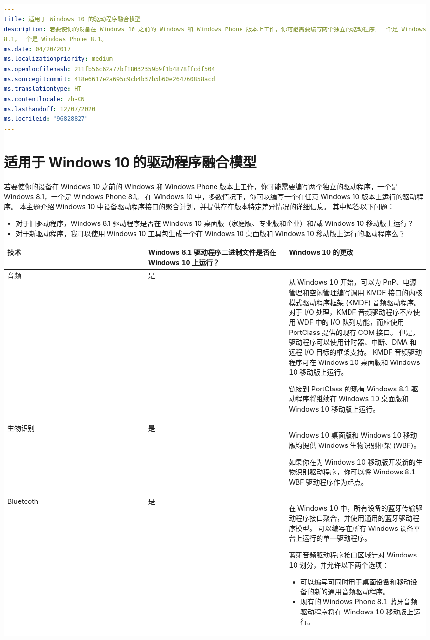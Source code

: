 ```yaml
---
title: 适用于 Windows 10 的驱动程序融合模型
description: 若要使你的设备在 Windows 10 之前的 Windows 和 Windows Phone 版本上工作，你可能需要编写两个独立的驱动程序，一个是 Windows 8.1，一个是 Windows Phone 8.1。
ms.date: 04/20/2017
ms.localizationpriority: medium
ms.openlocfilehash: 211fb56c62a77bf18032359b9f1b4878ffcdf504
ms.sourcegitcommit: 418e6617e2a695c9cb4b37b5b60e264760858acd
ms.translationtype: HT
ms.contentlocale: zh-CN
ms.lasthandoff: 12/07/2020
ms.locfileid: "96828827"
---
```

# <a name="driver-convergence-model-for-windows-10"></a>适用于 Windows 10 的驱动程序融合模型

若要使你的设备在 Windows 10 之前的 Windows 和 Windows Phone 版本上工作，你可能需要编写两个独立的驱动程序，一个是 Windows 8.1，一个是 Windows Phone 8.1。 在 Windows 10 中，多数情况下，你可以编写一个在任意 Windows 10 版本上运行的驱动程序。 本主题介绍 Windows 10 中设备驱动程序接口的聚合计划，并提供存在版本特定差异情况的详细信息。 其中解答以下问题：

-   对于旧驱动程序，Windows 8.1 驱动程序是否在 Windows 10 桌面版（家庭版、专业版和企业）和/或 Windows 10 移动版上运行？
-   对于新驱动程序，我可以使用 Windows 10 工具包生成一个在 Windows 10 桌面版和 Windows 10 移动版上运行的驱动程序么？

<table>
<colgroup>
<col width="33%" />
<col width="33%" />
<col width="33%" />
</colgroup>
<thead>
<tr class="header">
<th align="left">技术</th>
<th align="left">Windows 8.1 驱动程序二进制文件是否在 Windows 10 上运行？</th>
<th align="left">Windows 10 的更改</th>
</tr>
</thead>
<tbody>
<tr class="odd">
<td align="left">音频</td>
<td align="left">是</td>
<td align="left"><p>从 Windows 10 开始，可以为 PnP、电源管理和空闲管理编写调用 KMDF 接口的内核模式驱动程序框架 (KMDF) 音频驱动程序。 对于 I/O 处理，KMDF 音频驱动程序不应使用 WDF 中的 I/O 队列功能，而应使用 PortClass 提供的现有 COM 接口。 但是，驱动程序可以使用计时器、中断、DMA 和远程 I/O 目标的框架支持。 KMDF 音频驱动程序可在 Windows 10 桌面版和 Windows 10 移动版上运行。</p>
<p>链接到 PortClass 的现有 Windows 8.1 驱动程序将继续在 Windows 10 桌面版和 Windows 10 移动版上运行。</p></td>
</tr>
<tr class="even">
<td align="left">生物识别</td>
<td align="left">是</td>
<td align="left"><p>Windows 10 桌面版和 Windows 10 移动版均提供 Windows 生物识别框架 (WBF)。</p>
<p>如果你在为 Windows 10 移动版开发新的生物识别驱动程序，你可以将 Windows 8.1 WBF 驱动程序作为起点。</p></td>
</tr>
<tr class="odd">
<td align="left">Bluetooth</td>
<td align="left">是</td>
<td align="left"><p>在 Windows 10 中，所有设备的蓝牙传输驱动程序接口聚合，并使用通用的蓝牙驱动程序模型。 可以编写在所有 Windows 设备平台上运行的单一驱动程序。</p>
<p>蓝牙音频驱动程序接口区域针对 Windows 10 划分，并允许以下两个选项：</p>
<ul>
<li>可以编写可同时用于桌面设备和移动设备的新的通用音频驱动程序。</li>
<li>现有的 Windows Phone 8.1 蓝牙音频驱动程序将在 Windows 10 移动版上运行。</li>
</ul></td>